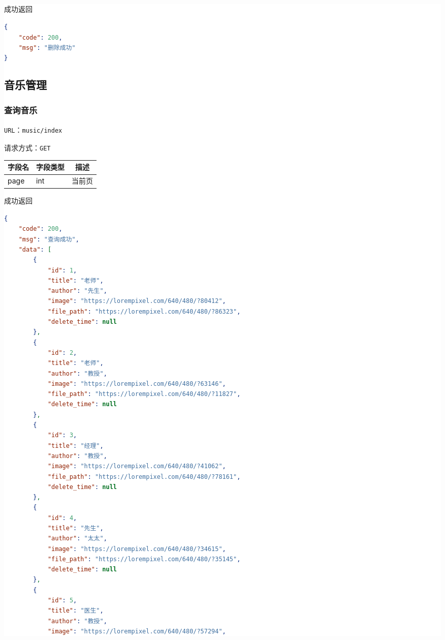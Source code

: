 成功返回

```json
{
    "code": 200,
    "msg": "删除成功"
}
```

## 音乐管理

### 查询音乐

`URL`：`music/index`

请求方式：`GET`

| 字段名 | 字段类型 | 描述   |
| ------ | -------- | ------ |
| page   | int      | 当前页 |

成功返回

```json
{
    "code": 200,
    "msg": "查询成功",
    "data": [
        {
            "id": 1,
            "title": "老师",
            "author": "先生",
            "image": "https://lorempixel.com/640/480/?80412",
            "file_path": "https://lorempixel.com/640/480/?86323",
            "delete_time": null
        },
        {
            "id": 2,
            "title": "老师",
            "author": "教授",
            "image": "https://lorempixel.com/640/480/?63146",
            "file_path": "https://lorempixel.com/640/480/?11827",
            "delete_time": null
        },
        {
            "id": 3,
            "title": "经理",
            "author": "教授",
            "image": "https://lorempixel.com/640/480/?41062",
            "file_path": "https://lorempixel.com/640/480/?78161",
            "delete_time": null
        },
        {
            "id": 4,
            "title": "先生",
            "author": "太太",
            "image": "https://lorempixel.com/640/480/?34615",
            "file_path": "https://lorempixel.com/640/480/?35145",
            "delete_time": null
        },
        {
            "id": 5,
            "title": "医生",
            "author": "教授",
            "image": "https://lorempixel.com/640/480/?57294",
```